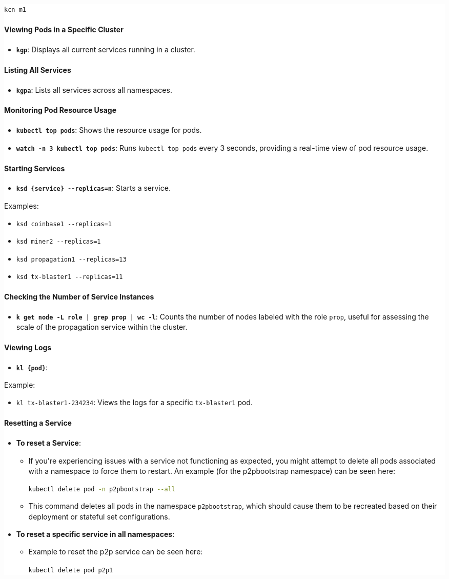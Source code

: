 ```bash
kcn m1
```


#### Viewing Pods in a Specific Cluster

- **`kgp`**: Displays all current services running in a cluster.

#### Listing All Services

- **`kgpa`**: Lists all services across all namespaces.

#### Monitoring Pod Resource Usage

- **`kubectl top pods`**: Shows the resource usage for pods.

- **`watch -n 3 kubectl top pods`**: Runs `kubectl top pods` every 3 seconds, providing a real-time view of pod resource usage.

#### Starting Services

- **`ksd {service} --replicas=n`**: Starts a service.

Examples:

- ```ksd coinbase1 --replicas=1```

- ```ksd miner2 --replicas=1```

- ```ksd propagation1 --replicas=13```

- ```ksd tx-blaster1 --replicas=11```

#### Checking the Number of Service Instances

- **`k get node -L role | grep prop | wc -l`**: Counts the number of nodes labeled with the role `prop`, useful for assessing the scale of the propagation service within the cluster.

#### Viewing Logs

- **`kl {pod}`**:

Example:
- `kl tx-blaster1-234234`: Views the logs for a specific `tx-blaster1` pod.

#### Resetting a Service

- **To reset a Service**:
  - If you're experiencing issues with a service not functioning as expected, you might attempt to delete all pods associated with a namespace to force them to restart. An example (for the p2pbootstrap namespace) can be seen here:
    ```sh
    kubectl delete pod -n p2pbootstrap --all
    ```
  - This command deletes all pods in the namespace `p2pbootstrap`, which should cause them to be recreated based on their deployment or stateful set configurations.

- **To reset a specific service in all namespaces**:
  - Example to reset the p2p service can be seen here:
    ```sh
    kubectl delete pod p2p1
    ```
